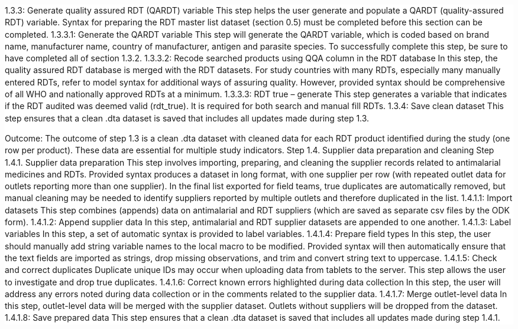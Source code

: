 
1.3.3: Generate quality assured RDT (QARDT) variable 
This step helps the user generate and populate a QARDT (quality-assured RDT) variable. Syntax for preparing the RDT master list dataset (section 0.5) must be completed before this section can be completed. 
1.3.3.1: Generate the QARDT variable
This step will generate the QARDT variable, which is coded based on brand name, manufacturer name, country of manufacturer, antigen and parasite species. To successfully complete this step, be sure to have completed all of section 1.3.2.
1.3.3.2: Recode searched products using QQA column in the RDT database
In this step, the quality assured RDT database is merged with the RDT datasets. For study countries with many RDTs, especially many manually entered RDTs, refer to model syntax for additional ways of assuring quality. However, provided syntax should be comprehensive of all WHO and nationally approved RDTs at a minimum.
1.3.3.3: RDT true – generate
This step generates a variable that indicates if the RDT audited was deemed valid (rdt_true). It is required for both search and manual fill RDTs.
1.3.4: Save clean dataset
This step ensures that a clean .dta dataset is saved that includes all updates made during step 1.3.

Outcome: The outcome of step 1.3 is a clean .dta dataset with cleaned data for each RDT product identified during the study (one row per product). These data are essential for multiple study indicators.
Step 1.4. Supplier data preparation and cleaning
Step 1.4.1. Supplier data preparation 
This step involves importing, preparing, and cleaning the supplier records related to antimalarial medicines and RDTs. Provided syntax produces a dataset in long format, with one supplier per row (with repeated outlet data for outlets reporting more than one supplier). In the final list exported for field teams, true duplicates are automatically removed, but manual cleaning may be needed to identify suppliers reported by multiple outlets and therefore duplicated in the list. 
1.4.1.1: Import datasets
This step combines (appends) data on antimalarial and RDT suppliers (which are saved as separate csv files by the ODK form).
1.4.1.2: Append supplier data
In this step, antimalarial and RDT supplier datasets are appended to one another.
1.4.1.3: Label variables
In this step, a set of automatic syntax is provided to label variables. 
1.4.1.4: Prepare field types
In this step, the user should manually add string variable names to the local macro to be modified. Provided syntax will then automatically ensure that the text fields are imported as strings, drop missing observations, and trim and convert string text to uppercase.
1.4.1.5: Check and correct duplicates
Duplicate unique IDs may occur when uploading data from tablets to the server. This step allows the user to investigate and drop true duplicates.
1.4.1.6: Correct known errors highlighted during data collection
In this step, the user will address any errors noted during data collection or in the comments related to the supplier data. 
1.4.1.7: Merge outlet-level data
In this step, outlet-level data will be merged with the supplier dataset. Outlets without suppliers will be dropped from the dataset. 
1.4.1.8: Save prepared data
This step ensures that a clean .dta dataset is saved that includes all updates made during step 1.4.1.
